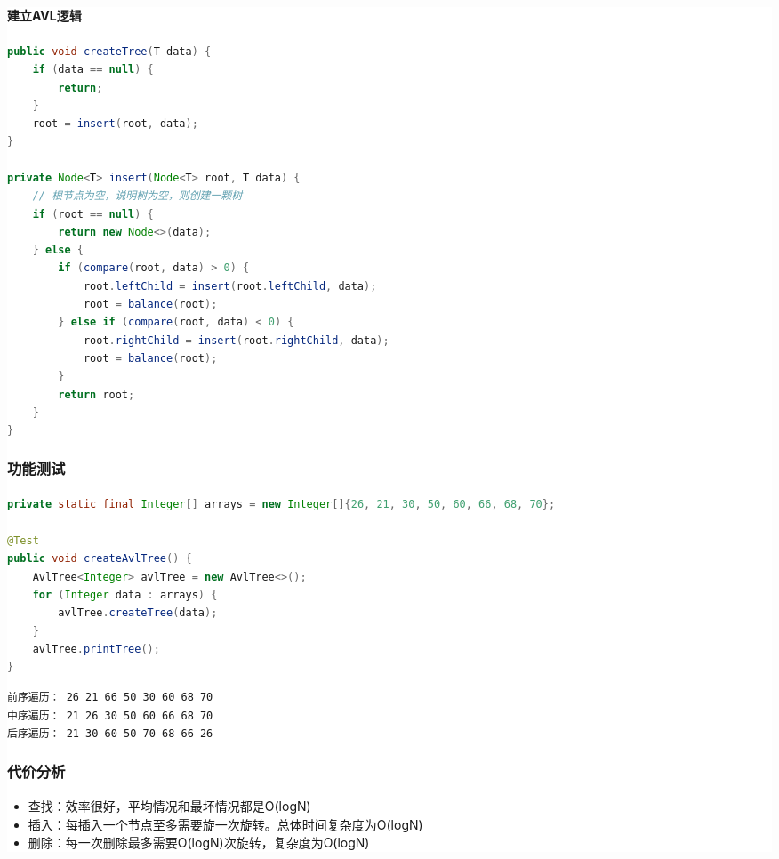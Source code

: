 #### 建立AVL逻辑

~~~java
public void createTree(T data) {
    if (data == null) {
        return;
    }
    root = insert(root, data);
}

private Node<T> insert(Node<T> root, T data) {
    // 根节点为空，说明树为空，则创建一颗树
    if (root == null) {
        return new Node<>(data);
    } else {
        if (compare(root, data) > 0) {
            root.leftChild = insert(root.leftChild, data);
            root = balance(root);
        } else if (compare(root, data) < 0) {
            root.rightChild = insert(root.rightChild, data);
            root = balance(root);
        }
        return root;
    }
}
~~~

### 功能测试

~~~java
private static final Integer[] arrays = new Integer[]{26, 21, 30, 50, 60, 66, 68, 70};

@Test
public void createAvlTree() {
    AvlTree<Integer> avlTree = new AvlTree<>();
    for (Integer data : arrays) {
        avlTree.createTree(data);
    }
    avlTree.printTree();
}
~~~

~~~bash
前序遍历： 26 21 66 50 30 60 68 70 
中序遍历： 21 26 30 50 60 66 68 70 
后序遍历： 21 30 60 50 70 68 66 26 
~~~

### 代价分析

- 查找：效率很好，平均情况和最坏情况都是O(logN)
- 插入：每插入一个节点至多需要旋一次旋转。总体时间复杂度为O(logN)
- 删除：每一次删除最多需要O(logN)次旋转，复杂度为O(logN)
